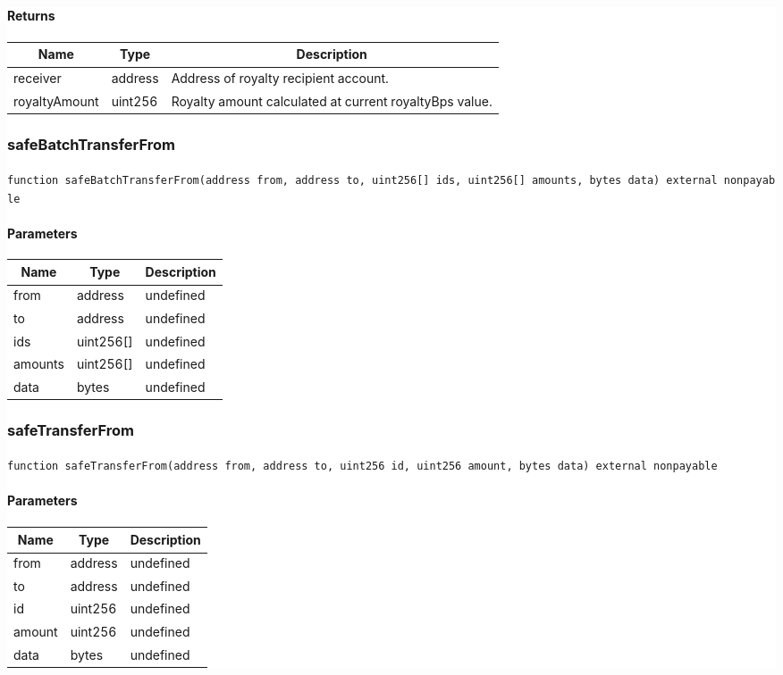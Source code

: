 #### Returns

| Name | Type | Description |
|---|---|---|
| receiver | address |        Address of royalty recipient account.
| royaltyAmount | uint256 |   Royalty amount calculated at current royaltyBps value.

### safeBatchTransferFrom

```solidity
function safeBatchTransferFrom(address from, address to, uint256[] ids, uint256[] amounts, bytes data) external nonpayable
```





#### Parameters

| Name | Type | Description |
|---|---|---|
| from | address | undefined
| to | address | undefined
| ids | uint256[] | undefined
| amounts | uint256[] | undefined
| data | bytes | undefined

### safeTransferFrom

```solidity
function safeTransferFrom(address from, address to, uint256 id, uint256 amount, bytes data) external nonpayable
```





#### Parameters

| Name | Type | Description |
|---|---|---|
| from | address | undefined
| to | address | undefined
| id | uint256 | undefined
| amount | uint256 | undefined
| data | bytes | undefined
